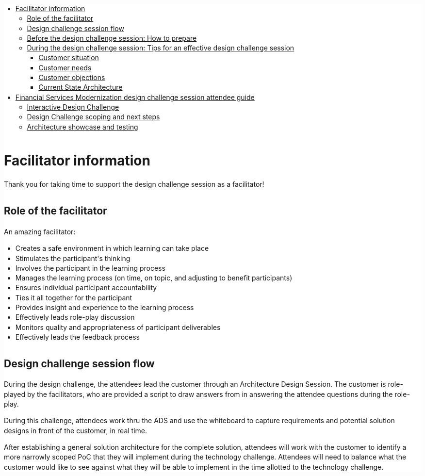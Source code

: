 

- [Facilitator information](#facilitator-information)
  - [Role of the facilitator](#role-of-the-facilitator)
  - [Design challenge session flow](#design-challenge-session-flow)
  - [Before the design challenge session: How to prepare](#before-the-design-challenge-session-how-to-prepare)
  - [During the design challenge session: Tips for an effective design challenge session](#during-the-design-challenge-session-tips-for-an-effective-design-challenge-session)
    - [Customer situation](#customer-situation)
    - [Customer needs](#customer-needs)
    - [Customer objections](#customer-objections)
    - [Current State Architecture](#current-state-architecture)
- [Financial Services Modernization design challenge session attendee guide](#financial-services-modernization-design-challenge-session-attendee-guide)
  - [Interactive Design Challenge](#interactive-design-challenge)
  - [Design Challenge scoping and next steps](#design-challenge-scoping-and-next-steps)
  - [Architecture showcase and testing](#architecture-showcase-and-testing)



# Facilitator information

Thank you for taking time to support the design challenge session as a facilitator!

## Role of the facilitator

An amazing facilitator:

- Creates a safe environment in which learning can take place
- Stimulates the participant's thinking
- Involves the participant in the learning process
- Manages the learning process (on time, on topic, and adjusting to benefit participants)
- Ensures individual participant accountability
- Ties it all together for the participant
- Provides insight and experience to the learning process
- Effectively leads role-play discussion
- Monitors quality and appropriateness of participant deliverables
- Effectively leads the feedback process

## Design challenge session flow

During the design challenge, the attendees lead the customer through an Architecture Design Session. The customer is role-played by the facilitators, who are provided a script to draw answers from in answering the attendee questions during the role-play.

During this challenge, attendees work thru the ADS and use the whiteboard to capture requirements and potential solution designs in front of the customer, in real time.

After establishing a general solution architecture for the complete solution, attendees will work with the customer to identify a more narrowly scoped PoC that they will implement during the technology challenge. Attendees will need to balance what the customer would like to see against what they will be able to implement in the time allotted to the technology challenge.
